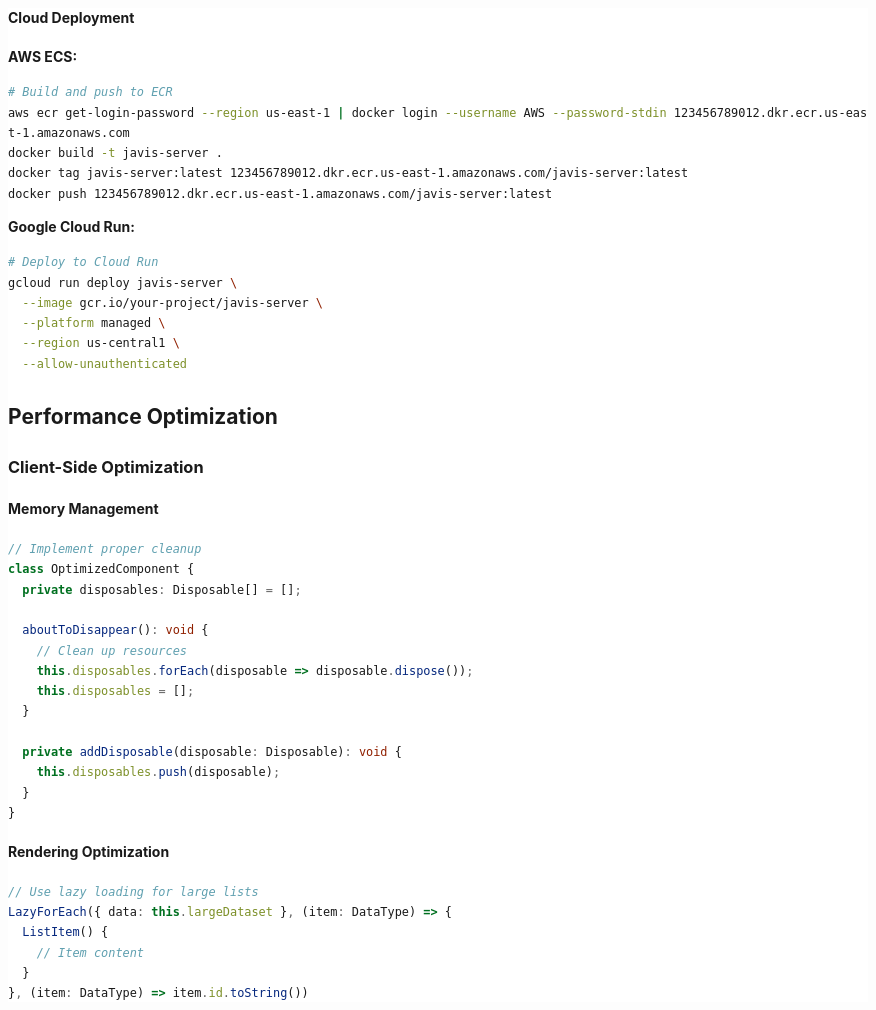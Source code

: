 #### Cloud Deployment

**AWS ECS:**
```bash
# Build and push to ECR
aws ecr get-login-password --region us-east-1 | docker login --username AWS --password-stdin 123456789012.dkr.ecr.us-east-1.amazonaws.com
docker build -t javis-server .
docker tag javis-server:latest 123456789012.dkr.ecr.us-east-1.amazonaws.com/javis-server:latest
docker push 123456789012.dkr.ecr.us-east-1.amazonaws.com/javis-server:latest
```

**Google Cloud Run:**
```bash
# Deploy to Cloud Run
gcloud run deploy javis-server \
  --image gcr.io/your-project/javis-server \
  --platform managed \
  --region us-central1 \
  --allow-unauthenticated
```

## Performance Optimization

### Client-Side Optimization

#### Memory Management

```typescript
// Implement proper cleanup
class OptimizedComponent {
  private disposables: Disposable[] = [];

  aboutToDisappear(): void {
    // Clean up resources
    this.disposables.forEach(disposable => disposable.dispose());
    this.disposables = [];
  }

  private addDisposable(disposable: Disposable): void {
    this.disposables.push(disposable);
  }
}
```

#### Rendering Optimization

```typescript
// Use lazy loading for large lists
LazyForEach({ data: this.largeDataset }, (item: DataType) => {
  ListItem() {
    // Item content
  }
}, (item: DataType) => item.id.toString())
```
